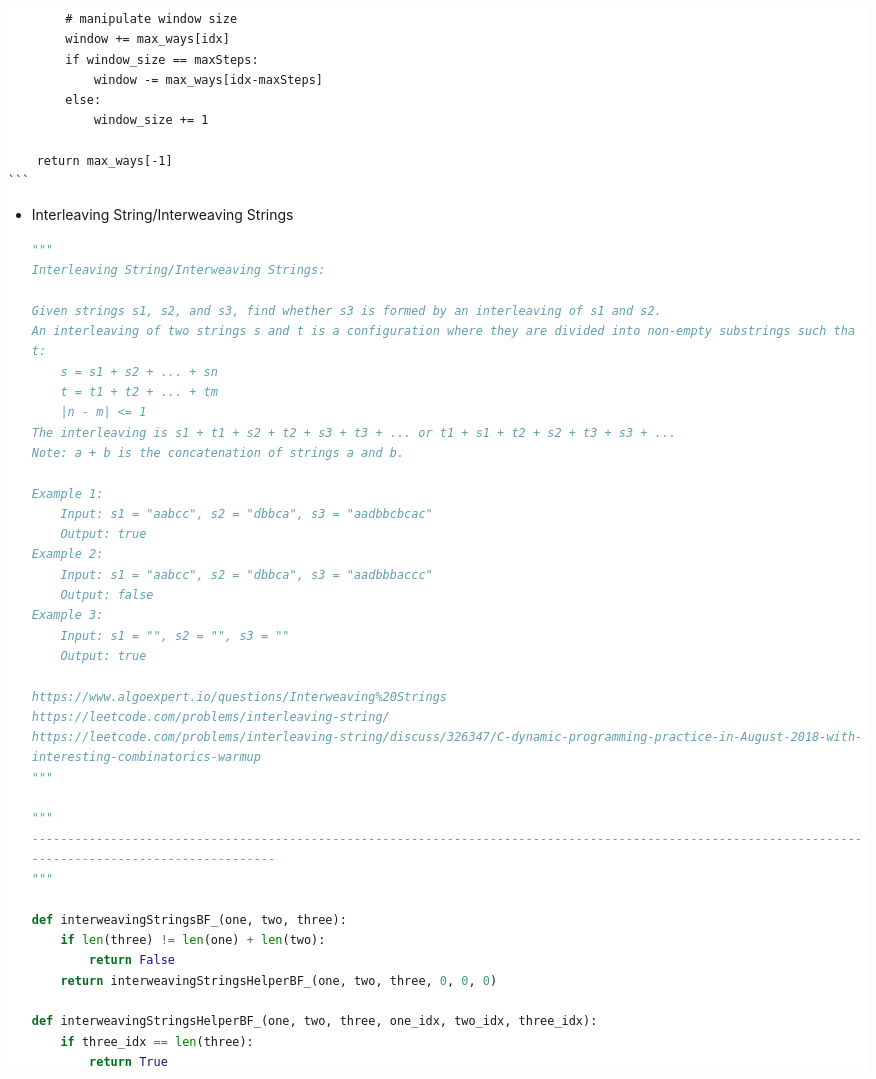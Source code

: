             # manipulate window size
            window += max_ways[idx]
            if window_size == maxSteps:
                window -= max_ways[idx-maxSteps]
            else:
                window_size += 1
    
        return max_ways[-1]
    ```
    

- Interleaving String/Interweaving Strings
    
    ```python
    """ 
    Interleaving String/Interweaving Strings:
    
    Given strings s1, s2, and s3, find whether s3 is formed by an interleaving of s1 and s2.
    An interleaving of two strings s and t is a configuration where they are divided into non-empty substrings such that:
        s = s1 + s2 + ... + sn
        t = t1 + t2 + ... + tm
        |n - m| <= 1
    The interleaving is s1 + t1 + s2 + t2 + s3 + t3 + ... or t1 + s1 + t2 + s2 + t3 + s3 + ...
    Note: a + b is the concatenation of strings a and b.
    
    Example 1:
        Input: s1 = "aabcc", s2 = "dbbca", s3 = "aadbbcbcac"
        Output: true
    Example 2:
        Input: s1 = "aabcc", s2 = "dbbca", s3 = "aadbbbaccc"
        Output: false
    Example 3:
        Input: s1 = "", s2 = "", s3 = ""
        Output: true
    
    https://www.algoexpert.io/questions/Interweaving%20Strings
    https://leetcode.com/problems/interleaving-string/
    https://leetcode.com/problems/interleaving-string/discuss/326347/C-dynamic-programming-practice-in-August-2018-with-interesting-combinatorics-warmup
    """
    
    """ 
    ------------------------------------------------------------------------------------------------------------------------------------------------------
    """
    
    def interweavingStringsBF_(one, two, three):
        if len(three) != len(one) + len(two):
            return False
        return interweavingStringsHelperBF_(one, two, three, 0, 0, 0)
    
    def interweavingStringsHelperBF_(one, two, three, one_idx, two_idx, three_idx):
        if three_idx == len(three):
            return True
    